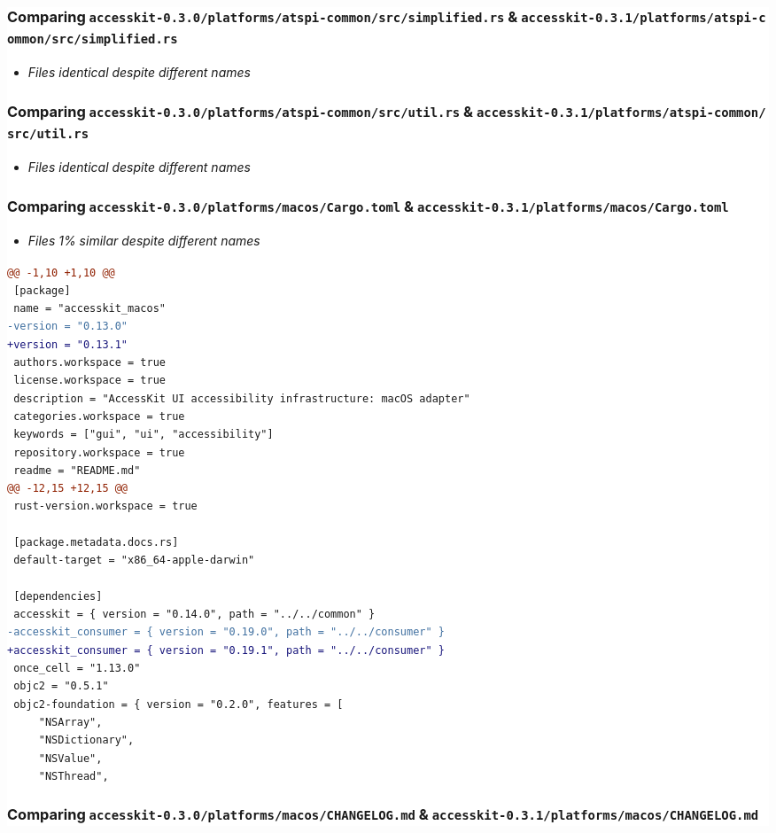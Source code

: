 ### Comparing `accesskit-0.3.0/platforms/atspi-common/src/simplified.rs` & `accesskit-0.3.1/platforms/atspi-common/src/simplified.rs`

 * *Files identical despite different names*

### Comparing `accesskit-0.3.0/platforms/atspi-common/src/util.rs` & `accesskit-0.3.1/platforms/atspi-common/src/util.rs`

 * *Files identical despite different names*

### Comparing `accesskit-0.3.0/platforms/macos/Cargo.toml` & `accesskit-0.3.1/platforms/macos/Cargo.toml`

 * *Files 1% similar despite different names*

```diff
@@ -1,10 +1,10 @@
 [package]
 name = "accesskit_macos"
-version = "0.13.0"
+version = "0.13.1"
 authors.workspace = true
 license.workspace = true
 description = "AccessKit UI accessibility infrastructure: macOS adapter"
 categories.workspace = true
 keywords = ["gui", "ui", "accessibility"]
 repository.workspace = true
 readme = "README.md"
@@ -12,15 +12,15 @@
 rust-version.workspace = true
 
 [package.metadata.docs.rs]
 default-target = "x86_64-apple-darwin"
 
 [dependencies]
 accesskit = { version = "0.14.0", path = "../../common" }
-accesskit_consumer = { version = "0.19.0", path = "../../consumer" }
+accesskit_consumer = { version = "0.19.1", path = "../../consumer" }
 once_cell = "1.13.0"
 objc2 = "0.5.1"
 objc2-foundation = { version = "0.2.0", features = [
     "NSArray",
     "NSDictionary",
     "NSValue",
     "NSThread",
```

### Comparing `accesskit-0.3.0/platforms/macos/CHANGELOG.md` & `accesskit-0.3.1/platforms/macos/CHANGELOG.md`
